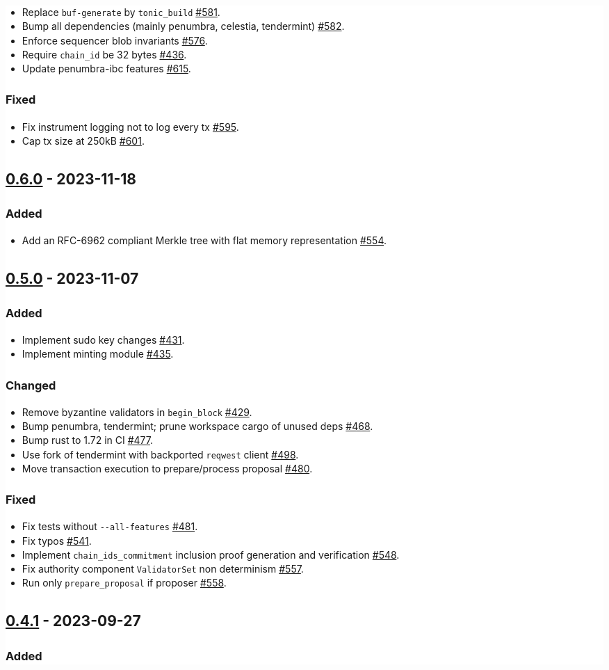 - Replace `buf-generate` by `tonic_build` [#581](https://github.com/astriaorg/astria/pull/581).
- Bump all dependencies (mainly penumbra, celestia, tendermint) [#582](https://github.com/astriaorg/astria/pull/582).
- Enforce sequencer blob invariants [#576](https://github.com/astriaorg/astria/pull/576).
- Require `chain_id` be 32 bytes [#436](https://github.com/astriaorg/astria/pull/436).
- Update penumbra-ibc features [#615](https://github.com/astriaorg/astria/pull/615).

### Fixed

- Fix instrument logging not to log every tx [#595](https://github.com/astriaorg/astria/pull/595).
- Cap tx size at 250kB [#601](https://github.com/astriaorg/astria/pull/601).

## [0.6.0] - 2023-11-18

### Added

- Add an RFC-6962 compliant Merkle tree with flat memory representation [#554](https://github.com/astriaorg/astria/pull/554).

## [0.5.0] - 2023-11-07

### Added

- Implement sudo key changes [#431](https://github.com/astriaorg/astria/pull/431).
- Implement minting module [#435](https://github.com/astriaorg/astria/pull/435).

### Changed

- Remove byzantine validators in `begin_block` [#429](https://github.com/astriaorg/astria/pull/429).
- Bump penumbra, tendermint; prune workspace cargo of unused deps [#468](https://github.com/astriaorg/astria/pull/468).
- Bump rust to 1.72 in CI [#477](https://github.com/astriaorg/astria/pull/477).
- Use fork of tendermint with backported `reqwest` client [#498](https://github.com/astriaorg/astria/pull/498).
- Move transaction execution to prepare/process proposal [#480](https://github.com/astriaorg/astria/pull/480).

### Fixed

- Fix tests without `--all-features` [#481](https://github.com/astriaorg/astria/pull/481).
- Fix typos [#541](https://github.com/astriaorg/astria/pull/541).
- Implement `chain_ids_commitment` inclusion proof generation and verification [#548](https://github.com/astriaorg/astria/pull/548).
- Fix authority component `ValidatorSet` non determinism [#557](https://github.com/astriaorg/astria/pull/557).
- Run only `prepare_proposal` if proposer [#558](https://github.com/astriaorg/astria/pull/558).

## [0.4.1] - 2023-09-27

### Added


[unreleased]: https://github.com/astriaorg/astria/compare/sequencer-v4.0.0-rc.1...HEAD
[4.0.0-rc.1]: https://github.com/astriaorg/astria/compare/sequencer-v3.0.0...sequencer-v4.0.0-rc.1
[3.0.0]: https://github.com/astriaorg/astria/compare/sequencer-v2.0.1...sequencer-v3.0.0
[3.0.0-rc.2]: https://github.com/astriaorg/astria/compare/sequencer-v3.0.0-rc.1...sequencer-v3.0.0-rc.2
[3.0.0-rc.1]: https://github.com/astriaorg/astria/compare/sequencer-v2.0.1...sequencer-v3.0.0-rc.1
[2.0.1]: https://github.com/astriaorg/astria/compare/sequencer-v2.0.0...sequencer-v2.0.1
[2.0.0]: https://github.com/astriaorg/astria/compare/sequencer-v1.0.0...sequencer-v2.0.0
[2.0.0-rc.2]: https://github.com/astriaorg/astria/compare/sequencer-v2.0.0-rc.1...sequencer-v2.0.0-rc.2
[2.0.0-rc.1]: https://github.com/astriaorg/astria/compare/sequencer-v1.0.0...sequencer-v2.0.0-rc.1
[1.0.0]: https://github.com/astriaorg/astria/compare/sequencer-v1.0.0-rc.2...sequencer-v1.0.0
[1.0.0-rc.2]: https://github.com/astriaorg/astria/compare/sequencer-v1.0.0-rc.1...sequencer-v1.0.0-rc.2
[1.0.0-rc.1]: https://github.com/astriaorg/astria/compare/sequencer-v0.17.0...sequencer-v1.0.0-rc.1
[0.17.0]: https://github.com/astriaorg/astria/compare/cli-v0.4.0...sequencer-v0.17.0
[0.16.0]: https://github.com/astriaorg/astria/compare/sequencer-v0.15.0...sequencer-v0.16.0
[0.15.0]: https://github.com/astriaorg/astria/compare/sequencer-v0.14.1...sequencer-v0.15.0
[0.14.1]: https://github.com/astriaorg/astria/compare/sequencer-v0.14.0...sequencer-v0.14.1
[0.14.0]: https://github.com/astriaorg/astria/compare/sequencer-v0.13.0...sequencer-v0.14.0
[0.13.0]: https://github.com/astriaorg/astria/compare/sequencer-v0.12.0...sequencer-v0.13.0
[0.12.0]: https://github.com/astriaorg/astria/compare/sequencer-v0.11.0...sequencer-v0.12.0
[0.11.0]: https://github.com/astriaorg/astria/compare/sequencer-v0.10.1...sequencer-v0.11.0
[0.10.1]: https://github.com/astriaorg/astria/compare/sequencer-v0.10.0...sequencer-v0.10.1
[0.10.0]: https://github.com/astriaorg/astria/compare/sequencer-v0.9.0...sequencer-v0.10.0
[0.9.0]: https://github.com/astriaorg/astria/compare/sequencer-v0.8.0...sequencer-v0.9.0
[0.8.0]: https://github.com/astriaorg/astria/compare/sequencer-v0.7.0...sequencer-v0.8.0
[0.7.0]: https://github.com/astriaorg/astria/compare/v0.6.0--sequencer...v0.7.0--sequencer
[0.6.0]: https://github.com/astriaorg/astria/compare/v0.5.0--sequencer...v0.6.0--sequencer
[0.5.0]: https://github.com/astriaorg/astria/compare/v0.4.1--sequencer...v0.5.0--sequencer
[0.4.1]: https://github.com/astriaorg/astria/compare/v0.4.0--sequencer...v0.4.1--sequencer
